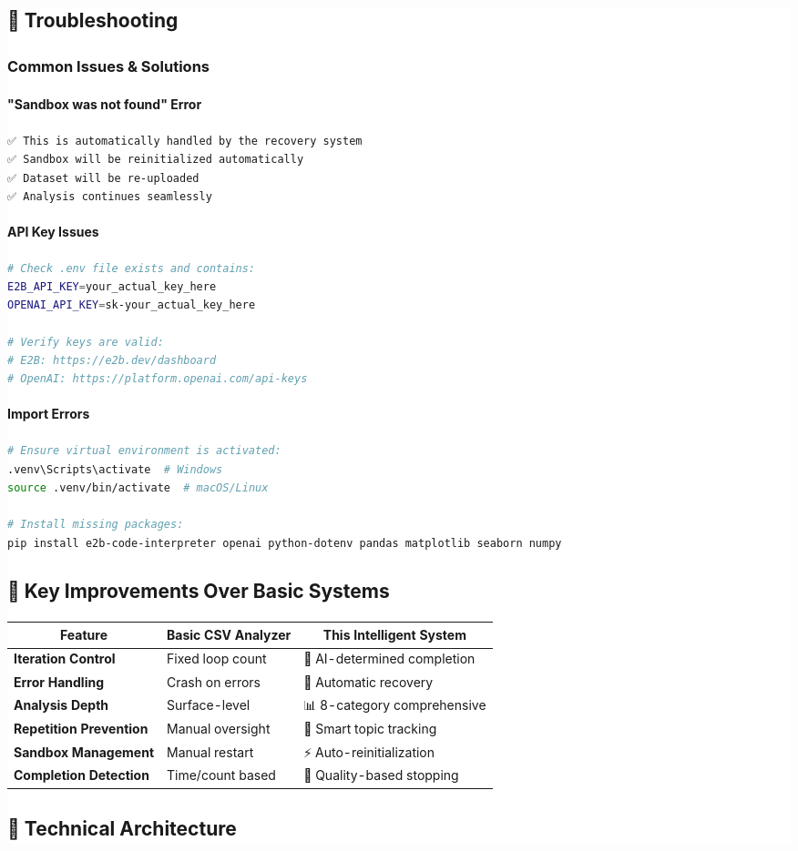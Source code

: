 ## 🚨 **Troubleshooting**

### **Common Issues & Solutions**

#### **"Sandbox was not found" Error**

```
✅ This is automatically handled by the recovery system
✅ Sandbox will be reinitialized automatically
✅ Dataset will be re-uploaded
✅ Analysis continues seamlessly
```

#### **API Key Issues**

```bash
# Check .env file exists and contains:
E2B_API_KEY=your_actual_key_here
OPENAI_API_KEY=sk-your_actual_key_here

# Verify keys are valid:
# E2B: https://e2b.dev/dashboard
# OpenAI: https://platform.openai.com/api-keys
```

#### **Import Errors**

```bash
# Ensure virtual environment is activated:
.venv\Scripts\activate  # Windows
source .venv/bin/activate  # macOS/Linux

# Install missing packages:
pip install e2b-code-interpreter openai python-dotenv pandas matplotlib seaborn numpy
```

## 🎯 **Key Improvements Over Basic Systems**

| Feature                   | Basic CSV Analyzer | This Intelligent System     |
| ------------------------- | ------------------ | --------------------------- |
| **Iteration Control**     | Fixed loop count   | 🧠 AI-determined completion |
| **Error Handling**        | Crash on errors    | 🔧 Automatic recovery       |
| **Analysis Depth**        | Surface-level      | 📊 8-category comprehensive |
| **Repetition Prevention** | Manual oversight   | 🎯 Smart topic tracking     |
| **Sandbox Management**    | Manual restart     | ⚡ Auto-reinitialization    |
| **Completion Detection**  | Time/count based   | 🎉 Quality-based stopping   |

## 🔬 **Technical Architecture**
